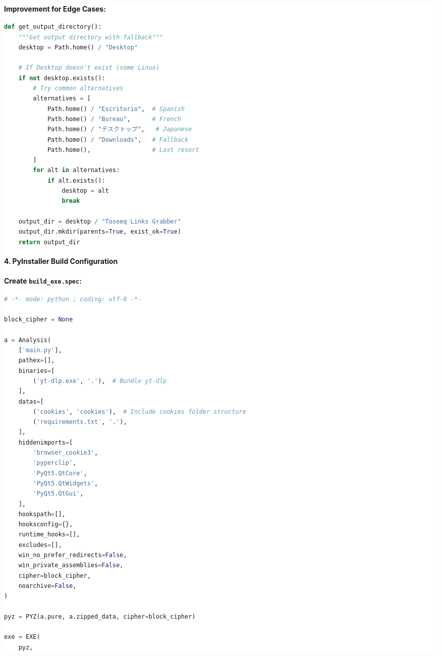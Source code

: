 **Improvement for Edge Cases:**
```python
def get_output_directory():
    """Get output directory with fallback"""
    desktop = Path.home() / "Desktop"

    # If Desktop doesn't exist (some Linux)
    if not desktop.exists():
        # Try common alternatives
        alternatives = [
            Path.home() / "Escritorio",  # Spanish
            Path.home() / "Bureau",      # French
            Path.home() / "デスクトップ",   # Japanese
            Path.home() / "Downloads",   # Fallback
            Path.home(),                 # Last resort
        ]
        for alt in alternatives:
            if alt.exists():
                desktop = alt
                break

    output_dir = desktop / "Toseeq Links Grabber"
    output_dir.mkdir(parents=True, exist_ok=True)
    return output_dir
```

#### 4. **PyInstaller Build Configuration**

**Create `build_exe.spec`:**
```python
# -*- mode: python ; coding: utf-8 -*-

block_cipher = None

a = Analysis(
    ['main.py'],
    pathex=[],
    binaries=[
        ('yt-dlp.exe', '.'),  # Bundle yt-dlp
    ],
    datas=[
        ('cookies', 'cookies'),  # Include cookies folder structure
        ('requirements.txt', '.'),
    ],
    hiddenimports=[
        'browser_cookie3',
        'pyperclip',
        'PyQt5.QtCore',
        'PyQt5.QtWidgets',
        'PyQt5.QtGui',
    ],
    hookspath=[],
    hooksconfig={},
    runtime_hooks=[],
    excludes=[],
    win_no_prefer_redirects=False,
    win_private_assemblies=False,
    cipher=block_cipher,
    noarchive=False,
)

pyz = PYZ(a.pure, a.zipped_data, cipher=block_cipher)

exe = EXE(
    pyz,
```
